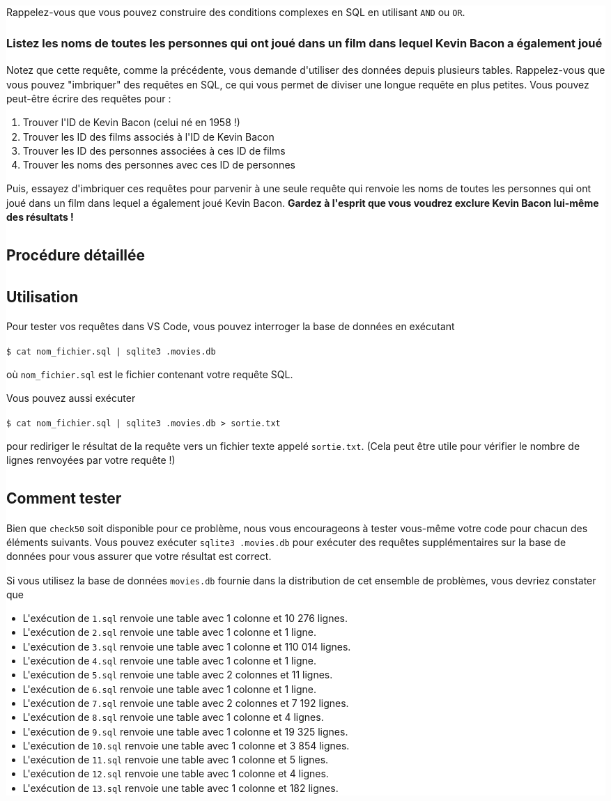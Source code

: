 Rappelez-vous que vous pouvez construire des conditions complexes en SQL en utilisant `AND` ou `OR`.

### Listez les noms de toutes les personnes qui ont joué dans un film dans lequel Kevin Bacon a également joué

Notez que cette requête, comme la précédente, vous demande d'utiliser des données depuis plusieurs tables. Rappelez-vous que vous pouvez "imbriquer" des requêtes en SQL, ce qui vous permet de diviser une longue requête en plus petites. Vous pouvez peut-être écrire des requêtes pour :

1. Trouver l'ID de Kevin Bacon (celui né en 1958 !)
2. Trouver les ID des films associés à l'ID de Kevin Bacon
3. Trouver les ID des personnes associées à ces ID de films
4. Trouver les noms des personnes avec ces ID de personnes

Puis, essayez d'imbriquer ces requêtes pour parvenir à une seule requête qui renvoie les noms de toutes les personnes qui ont joué dans un film dans lequel a également joué Kevin Bacon. **Gardez à l'esprit que vous voudrez exclure Kevin Bacon lui-même des résultats !**

## Procédure détaillée

<div class="ratio ratio-16x9" data-video=""><iframe allow="accelerometer; autoplay; encrypted-media; gyroscope; picture-in-picture" allowfullscreen="" class="border" data-video="" src="https://www.youtube.com/embed/v5_A3giDlQs?modestbranding=0&amp;rel=0&amp;showinfo=0"></iframe></div>

## Utilisation

Pour tester vos requêtes dans VS Code, vous pouvez interroger la base de données en exécutant

    $ cat nom_fichier.sql | sqlite3 .movies.db

où `nom_fichier.sql` est le fichier contenant votre requête SQL.

Vous pouvez aussi exécuter

    $ cat nom_fichier.sql | sqlite3 .movies.db > sortie.txt

pour rediriger le résultat de la requête vers un fichier texte appelé `sortie.txt`. (Cela peut être utile pour vérifier le nombre de lignes renvoyées par votre requête !)

## Comment tester

Bien que `check50` soit disponible pour ce problème, nous vous encourageons à tester vous-même votre code pour chacun des éléments suivants. Vous pouvez exécuter `sqlite3 .movies.db` pour exécuter des requêtes supplémentaires sur la base de données pour vous assurer que votre résultat est correct.

Si vous utilisez la base de données `movies.db` fournie dans la distribution de cet ensemble de problèmes, vous devriez constater que

- L'exécution de `1.sql` renvoie une table avec 1 colonne et 10 276 lignes.
- L'exécution de `2.sql` renvoie une table avec 1 colonne et 1 ligne.
- L'exécution de `3.sql` renvoie une table avec 1 colonne et 110 014 lignes.
- L'exécution de `4.sql` renvoie une table avec 1 colonne et 1 ligne.
- L'exécution de `5.sql` renvoie une table avec 2 colonnes et 11 lignes.
- L'exécution de `6.sql` renvoie une table avec 1 colonne et 1 ligne.
- L'exécution de `7.sql` renvoie une table avec 2 colonnes et 7 192 lignes.
- L'exécution de `8.sql` renvoie une table avec 1 colonne et 4 lignes.
- L'exécution de `9.sql` renvoie une table avec 1 colonne et 19 325 lignes.
- L'exécution de `10.sql` renvoie une table avec 1 colonne et 3 854 lignes.
- L'exécution de `11.sql` renvoie une table avec 1 colonne et 5 lignes.
- L'exécution de `12.sql` renvoie une table avec 1 colonne et 4 lignes.
- L'exécution de `13.sql` renvoie une table avec 1 colonne et 182 lignes.
